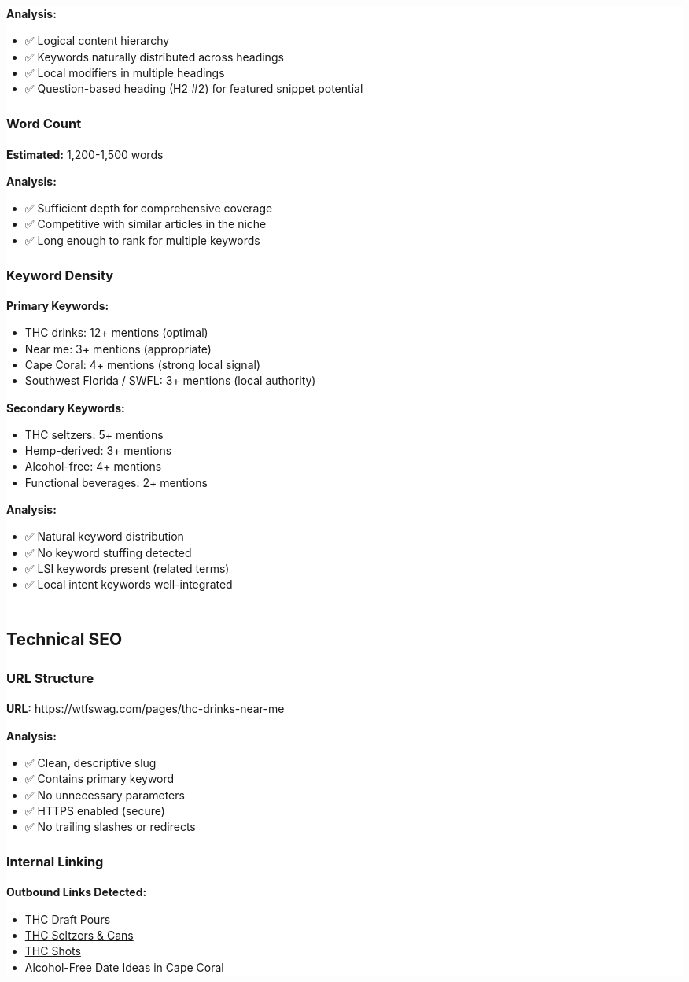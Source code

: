 **Analysis:**
- ✅ Logical content hierarchy
- ✅ Keywords naturally distributed across headings
- ✅ Local modifiers in multiple headings
- ✅ Question-based heading (H2 #2) for featured snippet potential

### Word Count
**Estimated:** 1,200-1,500 words

**Analysis:**
- ✅ Sufficient depth for comprehensive coverage
- ✅ Competitive with similar articles in the niche
- ✅ Long enough to rank for multiple keywords

### Keyword Density

**Primary Keywords:**
- THC drinks: 12+ mentions (optimal)
- Near me: 3+ mentions (appropriate)
- Cape Coral: 4+ mentions (strong local signal)
- Southwest Florida / SWFL: 3+ mentions (local authority)

**Secondary Keywords:**
- THC seltzers: 5+ mentions
- Hemp-derived: 3+ mentions
- Alcohol-free: 4+ mentions
- Functional beverages: 2+ mentions

**Analysis:**
- ✅ Natural keyword distribution
- ✅ No keyword stuffing detected
- ✅ LSI keywords present (related terms)
- ✅ Local intent keywords well-integrated

---

## Technical SEO

### URL Structure
**URL:** https://wtfswag.com/pages/thc-drinks-near-me

**Analysis:**
- ✅ Clean, descriptive slug
- ✅ Contains primary keyword
- ✅ No unnecessary parameters
- ✅ HTTPS enabled (secure)
- ✅ No trailing slashes or redirects

### Internal Linking

**Outbound Links Detected:**
- [THC Draft Pours](/collections/thc-drinks)
- [THC Seltzers & Cans](/collections/thc-drinks)
- [THC Shots](/collections/thc-shots)
- [Alcohol-Free Date Ideas in Cape Coral](/pages/alcohol-free-date-ideas-cape-coral)
